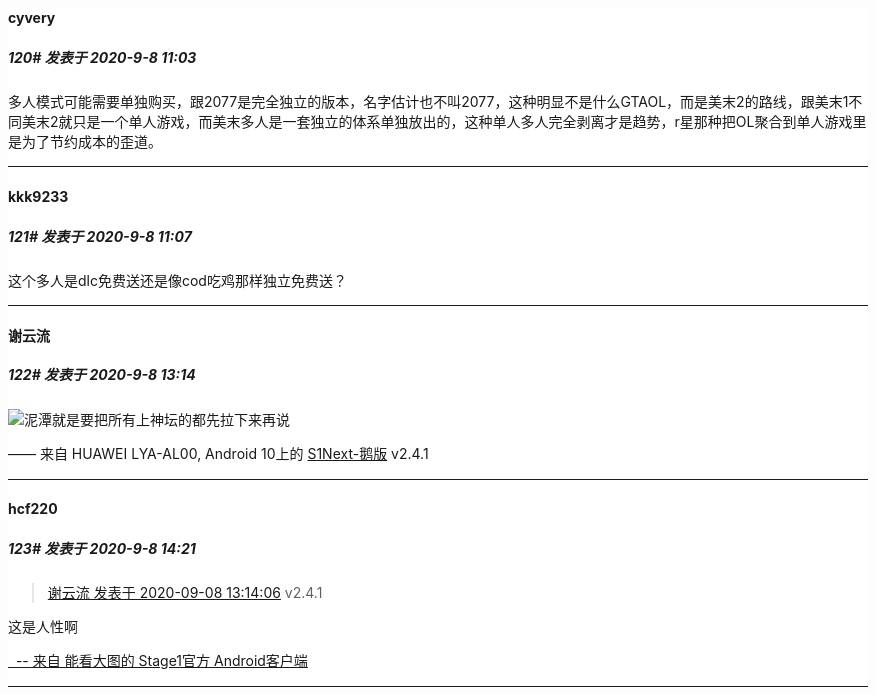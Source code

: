 ####  cyvery  
##### 120#       发表于 2020-9-8 11:03




多人模式可能需要单独购买，跟2077是完全独立的版本，名字估计也不叫2077，这种明显不是什么GTAOL，而是美末2的路线，跟美末1不同美末2就只是一个单人游戏，而美末多人是一套独立的体系单独放出的，这种单人多人完全剥离才是趋势，r星那种把OL聚合到单人游戏里是为了节约成本的歪道。







-----

####  kkk9233  
##### 121#       发表于 2020-9-8 11:07




这个多人是dlc免费送还是像cod吃鸡那样独立免费送？







-----

####  谢云流  
##### 122#       发表于 2020-9-8 13:14



<img src="https://static.saraba1st.com/image/smiley/face2017/037.png" referrerpolicy="no-referrer">泥潭就是要把所有上神坛的都先拉下来再说

—— 来自 HUAWEI LYA-AL00, Android 10上的 [S1Next-鹅版](https://github.com/ykrank/S1-Next/releases) v2.4.1







-----

####  hcf220  
##### 123#       发表于 2020-9-8 14:21



<blockquote><a href="httphttps://bbs.saraba1st.com/2b/forum.php?mod=redirect&amp;goto=findpost&amp;pid=48674576&amp;ptid=1958444" target="_blank">谢云流 发表于 2020-09-08 13:14:06</a>
v2.4.1</blockquote>这是人性啊

[  -- 来自 能看大图的 Stage1官方 Android客户端](https://www.coolapk.com/apk/140634)







-----

